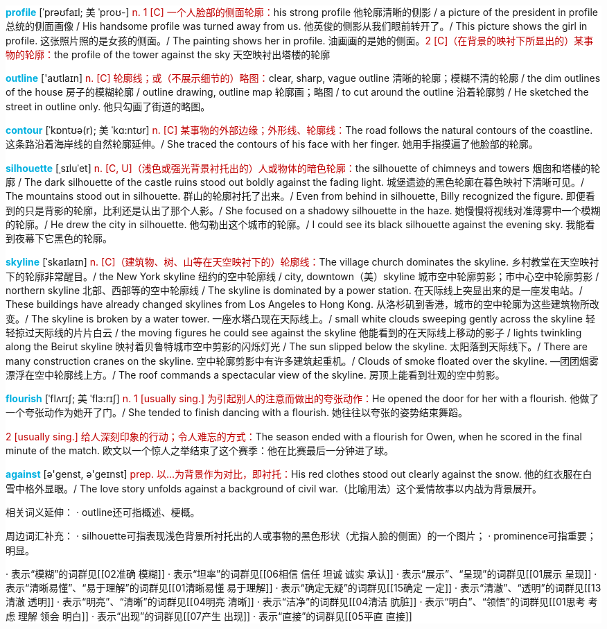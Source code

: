 <font color="sky blue">**profile**</font> [ˈprəʊfaɪl; 美 ˈproʊ-]
<font color="#c00000">n. 1 [C] 一个人脸部的侧面轮廓：</font>his strong profile 他轮廓清晰的侧影 / a picture of the president in profile 总统的侧面画像 / His handsome profile was turned away from us. 他英俊的侧影从我们眼前转开了。/ This picture shows the girl in profile. 这张照片照的是女孩的侧面。/ The painting shows her in profile. 油画画的是她的侧面。<font color="#c00000">2 [C]（在背景的映衬下所显出的）某事物的轮廓：</font>the profile of the tower against the sky 天空映衬出塔楼的轮廓

<font color="sky blue">**outline**</font> ['aʊtlaɪn] 
<font color="#c00000">n. [C] 轮廓线；或（不展示细节的）略图：</font>clear, sharp, vague outline 清晰的轮廓；模糊不清的轮廓 / the dim outlines of the house 房子的模糊轮廓 / outline drawing, outline map 轮廓画；略图 / to cut around the outline 沿着轮廓剪 / He sketched the street in outline only. 他只勾画了街道的略图。
            
<font color="sky blue">**contour**</font> [ˈkɒntʊə(r); 美 ˈkɑ:ntʊr]
<font color="#c00000">n. [C] 某事物的外部边缘；外形线、轮廓线：</font>The road follows the natural contours of the coastline. 这条路沿着海岸线的自然轮廓延伸。/ She traced the contours of his face with her finger. 她用手指摸遍了他脸部的轮廓。          
           
<font color="sky blue">**silhouette**</font> [ˌsɪluˈet]
<font color="#c00000">n. [C, U]（浅色或强光背景衬托出的）人或物体的暗色轮廓：</font>the silhouette of chimneys and towers 烟囱和塔楼的轮廓 / The dark silhouette of the castle ruins stood out boldly against the fading light. 城堡遗迹的黑色轮廓在暮色映衬下清晰可见。/ The mountains stood out in silhouette. 群山的轮廓衬托了出来。/ Even from behind in silhouette, Billy recognized the figure. 即便看到的只是背影的轮廓，比利还是认出了那个人影。/ She focused on a shadowy silhouette in the haze. 她慢慢将视线对准薄雾中一个模糊的轮廓。/ He drew the city in silhouette. 他勾勒出这个城市的轮廓。/ I could see its black silhouette against the evening sky. 我能看到夜幕下它黑色的轮廓。
          
<font color="sky blue">**skyline**</font> [ˈskaɪlaɪn]
<font color="#c00000">n. [C]（建筑物、树、山等在天空映衬下的）轮廓线：</font>The village church dominates the skyline. 乡村教堂在天空映衬下的轮廓非常醒目。/ the New York skyline 纽约的空中轮廓线 / city, downtown（美）skyline 城市空中轮廓剪影；市中心空中轮廓剪影 / northern skyline 北部、西部等的空中轮廓线 / The skyline is dominated by a power station. 在天际线上突显出来的是一座发电站。/ These buildings have already changed skylines from Los Angeles to Hong Kong. 从洛杉矶到香港，城市的空中轮廓为这些建筑物所改变。/ The skyline is broken by a water tower. 一座水塔凸现在天际线上。/ small white clouds sweeping gently across the skyline 轻轻掠过天际线的片片白云 / the moving figures he could see against the skyline 他能看到的在天际线上移动的影子 / lights twinkling along the Beirut skyline 映衬着贝鲁特城市空中剪影的闪烁灯光 / The sun slipped below the skyline. 太阳落到天际线下。/ There are many construction cranes on the skyline. 空中轮廓剪影中有许多建筑起重机。/ Clouds of smoke floated over the skyline. —团团烟雾漂浮在空中轮廓线上方。/ The roof commands a spectacular view of the skyline. 房顶上能看到壮观的空中剪影。

<font color="sky blue">**flourish**</font> [ˈflʌrɪʃ; 美 ˈflɜ:rɪʃ]
<font color="#c00000">n. 1 [usually sing.] 为引起别人的注意而做出的夸张动作：</font>He opened the door for her with a flourish. 他做了一个夸张动作为她开了门。/ She tended to finish dancing with a flourish. 她往往以夸张的姿势结束舞蹈。

<font color="#c00000">2 [usually sing.] 给人深刻印象的行动；令人难忘的方式：</font>The season ended with a flourish for Owen, when he scored in the final minute of the match. 欧文以一个惊人之举结束了这个赛季：他在比赛最后一分钟进了球。

<font color="sky blue">**against**</font> [ə'ɡenst, ə'ɡeɪnst] 
<font color="#c00000">prep. 以…为背景作为对比，即衬托：</font>His red clothes stood out clearly against the snow. 他的红衣服在白雪中格外显眼。/ The love story unfolds against a background of civil war.（比喻用法）这个爱情故事以内战为背景展开。

相关词义延伸：
· outline还可指概述、梗概。

周边词汇补充：
· silhouette可指表现浅色背景所衬托出的人或事物的黑色形状（尤指人脸的侧面）的一个图片；
· prominence可指重要；明显。

· 表示“模糊”的词群见[[02准确 模糊]]
· 表示“坦率”的词群见[[06相信 信任 坦诚 诚实 承认]]
· 表示“展示”、“呈现”的词群见[[01展示 呈现]]
· 表示“清晰易懂”、“易于理解”的词群见[[01清晰易懂 易于理解]]
· 表示“确定无疑”的词群见[[15确定 一定]]
· 表示“清澈”、“透明”的词群见[[13清澈 透明]]
· 表示“明亮”、“清晰”的词群见[[04明亮 清晰]]
· 表示“洁净”的词群见[[04清洁 肮脏]]
· 表示“明白”、“领悟”的词群见[[01思考 考虑 理解 领会 明白]]
· 表示“出现”的词群见[[07产生 出现]]
· 表示“直接”的词群见[[05平直 直接]]
